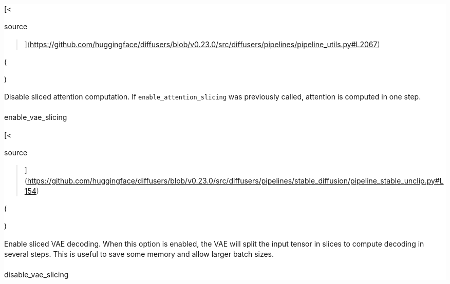 
[<
 

 source
 

 >](https://github.com/huggingface/diffusers/blob/v0.23.0/src/diffusers/pipelines/pipeline_utils.py#L2067)



 (
 

 )
 




 Disable sliced attention computation. If
 `enable_attention_slicing` 
 was previously called, attention is
computed in one step.
 




#### 




 enable\_vae\_slicing




[<
 

 source
 

 >](https://github.com/huggingface/diffusers/blob/v0.23.0/src/diffusers/pipelines/stable_diffusion/pipeline_stable_unclip.py#L154)



 (
 

 )
 




 Enable sliced VAE decoding. When this option is enabled, the VAE will split the input tensor in slices to
compute decoding in several steps. This is useful to save some memory and allow larger batch sizes.
 




#### 




 disable\_vae\_slicing
